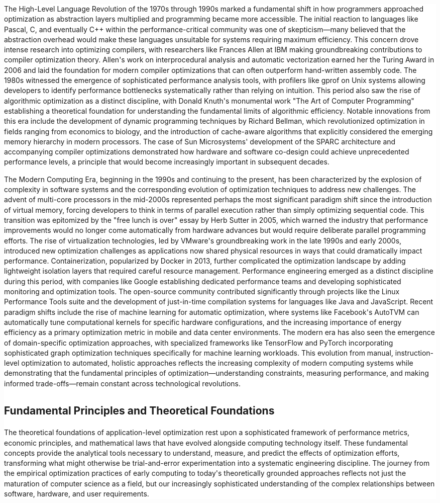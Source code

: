 The High-Level Language Revolution of the 1970s through 1990s marked a fundamental shift in how programmers approached optimization as abstraction layers multiplied and programming became more accessible. The initial reaction to languages like Pascal, C, and eventually C++ within the performance-critical community was one of skepticism—many believed that the abstraction overhead would make these languages unsuitable for systems requiring maximum efficiency. This concern drove intense research into optimizing compilers, with researchers like Frances Allen at IBM making groundbreaking contributions to compiler optimization theory. Allen's work on interprocedural analysis and automatic vectorization earned her the Turing Award in 2006 and laid the foundation for modern compiler optimizations that can often outperform hand-written assembly code. The 1980s witnessed the emergence of sophisticated performance analysis tools, with profilers like gprof on Unix systems allowing developers to identify performance bottlenecks systematically rather than relying on intuition. This period also saw the rise of algorithmic optimization as a distinct discipline, with Donald Knuth's monumental work "The Art of Computer Programming" establishing a theoretical foundation for understanding the fundamental limits of algorithmic efficiency. Notable innovations from this era include the development of dynamic programming techniques by Richard Bellman, which revolutionized optimization in fields ranging from economics to biology, and the introduction of cache-aware algorithms that explicitly considered the emerging memory hierarchy in modern processors. The case of Sun Microsystems' development of the SPARC architecture and accompanying compiler optimizations demonstrated how hardware and software co-design could achieve unprecedented performance levels, a principle that would become increasingly important in subsequent decades.

The Modern Computing Era, beginning in the 1990s and continuing to the present, has been characterized by the explosion of complexity in software systems and the corresponding evolution of optimization techniques to address new challenges. The advent of multi-core processors in the mid-2000s represented perhaps the most significant paradigm shift since the introduction of virtual memory, forcing developers to think in terms of parallel execution rather than simply optimizing sequential code. This transition was epitomized by the "free lunch is over" essay by Herb Sutter in 2005, which warned the industry that performance improvements would no longer come automatically from hardware advances but would require deliberate parallel programming efforts. The rise of virtualization technologies, led by VMware's groundbreaking work in the late 1990s and early 2000s, introduced new optimization challenges as applications now shared physical resources in ways that could dramatically impact performance. Containerization, popularized by Docker in 2013, further complicated the optimization landscape by adding lightweight isolation layers that required careful resource management. Performance engineering emerged as a distinct discipline during this period, with companies like Google establishing dedicated performance teams and developing sophisticated monitoring and optimization tools. The open-source community contributed significantly through projects like the Linux Performance Tools suite and the development of just-in-time compilation systems for languages like Java and JavaScript. Recent paradigm shifts include the rise of machine learning for automatic optimization, where systems like Facebook's AutoTVM can automatically tune computational kernels for specific hardware configurations, and the increasing importance of energy efficiency as a primary optimization metric in mobile and data center environments. The modern era has also seen the emergence of domain-specific optimization approaches, with specialized frameworks like TensorFlow and PyTorch incorporating sophisticated graph optimization techniques specifically for machine learning workloads. This evolution from manual, instruction-level optimization to automated, holistic approaches reflects the increasing complexity of modern computing systems while demonstrating that the fundamental principles of optimization—understanding constraints, measuring performance, and making informed trade-offs—remain constant across technological revolutions.

## Fundamental Principles and Theoretical Foundations

The theoretical foundations of application-level optimization rest upon a sophisticated framework of performance metrics, economic principles, and mathematical laws that have evolved alongside computing technology itself. These fundamental concepts provide the analytical tools necessary to understand, measure, and predict the effects of optimization efforts, transforming what might otherwise be trial-and-error experimentation into a systematic engineering discipline. The journey from the empirical optimization practices of early computing to today's theoretically grounded approaches reflects not just the maturation of computer science as a field, but our increasingly sophisticated understanding of the complex relationships between software, hardware, and user requirements.
